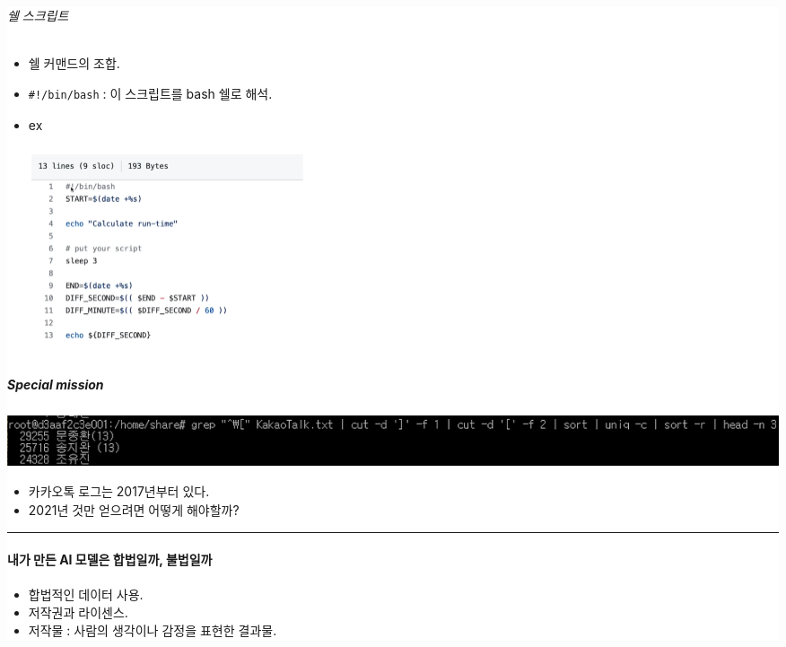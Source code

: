 

###### 쉘 스크립트

* 쉘 커맨드의 조합.

* `#!/bin/bash` : 이 스크립트를 bash 쉘로 해석.

* ex

  <img src="0216.assets/image-20220216174845352.png" alt="image-20220216174845352" style="zoom:50%;" />



##### Special mission

![image-20220217205628634](0216.assets/image-20220217205628634.png)

* 카카오톡 로그는 2017년부터 있다.
* 2021년 것만 얻으려면 어떻게 해야할까?



---



#### 내가 만든 AI 모델은 합법일까, 불법일까

* 합법적인 데이터 사용.
* 저작권과 라이센스.
* 저작물 : 사람의 생각이나 감정을 표현한 결과물.
